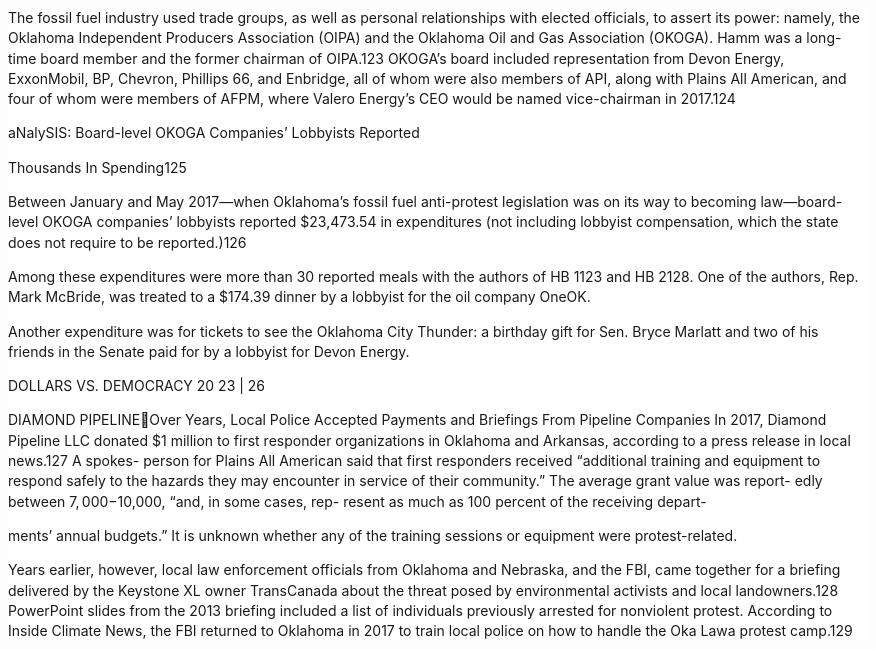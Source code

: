 The fossil fuel industry used trade groups, as well
as personal relationships with elected officials, to
assert its power: namely, the Oklahoma Independent
Producers Association (OIPA) and the Oklahoma Oil
and Gas Association (OKOGA). Hamm was a long-time
board member and the former chairman of OIPA.123
OKOGA’s board included representation from Devon
Energy, ExxonMobil, BP, Chevron, Phillips 66, and
Enbridge, all of whom were also members of API,
along with Plains All American, and four of whom were
members of AFPM, where Valero Energy’s CEO would
be named vice-chairman in 2017.124

aNalySIS: Board-level OKOGA Companies’ Lobbyists Reported

Thousands In Spending125

Between January and May 2017—when Oklahoma’s fossil fuel anti-protest legislation was
on its way to becoming law—board-level OKOGA companies’ lobbyists reported $23,473.54
in expenditures (not including lobbyist compensation, which the state does not require to
be reported.)126

Among these expenditures were more than 30 reported meals with the authors of HB 1123
and HB 2128. One of the authors, Rep. Mark McBride, was treated to a $174.39 dinner by a
lobbyist for the oil company OneOK.

Another expenditure was for tickets to see the Oklahoma City Thunder: a birthday gift for
Sen. Bryce Marlatt and two of his friends in the Senate paid for by a lobbyist for Devon
Energy.

DOLLARS VS. DEMOCRACY 20 23  |  26

DIAMOND PIPELINEOver Years, Local Police Accepted
Payments and Briefings From Pipeline
Companies
In 2017, Diamond Pipeline LLC donated $1 million to
first responder organizations in Oklahoma and Arkansas,
according to a press release in local news.127 A spokes-
person for Plains All American said that first responders
received “additional training and equipment to respond
safely to the hazards they may encounter in service of
their community.” The average grant value was report-
edly between $7,000-$10,000, “and, in some cases, rep-
resent as much as 100 percent of the receiving depart-

ments’ annual budgets.” It is unknown whether any of
the training sessions or equipment were protest-related.

Years earlier, however, local law enforcement officials
from Oklahoma and Nebraska, and the FBI, came
together for a briefing delivered by the Keystone
XL owner TransCanada about the threat posed by
environmental activists and local landowners.128
PowerPoint slides from the 2013 briefing included a list
of individuals previously arrested for nonviolent protest.
According to Inside Climate News, the FBI returned to
Oklahoma in 2017 to train local police on how to handle
the Oka Lawa protest camp.129
